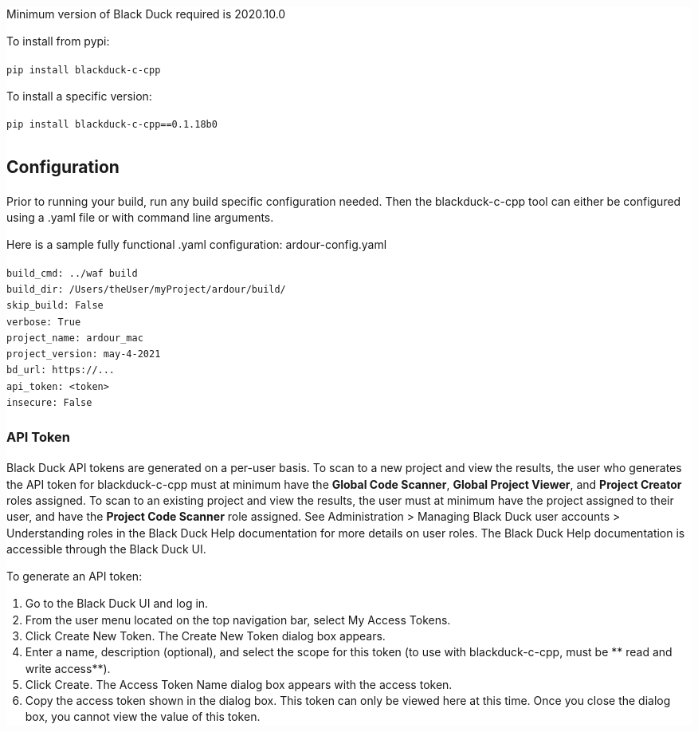 Minimum version of Black Duck required is 2020.10.0

To install from pypi:

```
pip install blackduck-c-cpp
```

To install a specific version:

```
pip install blackduck-c-cpp==0.1.18b0
```

## Configuration

Prior to running your build, run any build specific configuration needed. Then the blackduck-c-cpp tool can either be
configured using a .yaml file or with command line arguments.

Here is a sample fully functional .yaml configuration: ardour-config.yaml

```
build_cmd: ../waf build
build_dir: /Users/theUser/myProject/ardour/build/
skip_build: False
verbose: True
project_name: ardour_mac
project_version: may-4-2021
bd_url: https://...
api_token: <token>
insecure: False
```

### API Token

Black Duck API tokens are generated on a per-user basis. To scan to a new project and view the results, the user who
generates the API token for blackduck-c-cpp must at minimum have the **Global Code Scanner**, **Global Project
Viewer**, and **Project Creator** roles assigned. To scan to an existing project and view the results, the user must at minimum have the project
assigned to their user, and have the **Project Code Scanner** role assigned. See Administration > Managing Black Duck
user accounts > Understanding roles in the Black Duck Help documentation for more details on user roles. The Black Duck
Help documentation is accessible through the Black Duck UI.

To generate an API token:

1. Go to the Black Duck UI and log in.
2. From the user menu located on the top navigation bar, select My Access Tokens.
3. Click Create New Token. The Create New Token dialog box appears.
4. Enter a name, description (optional), and select the scope for this token (to use with blackduck-c-cpp, must be **
   read and write access**).
5. Click Create. The Access Token Name dialog box appears with the access token.
6. Copy the access token shown in the dialog box. This token can only be viewed here at this time. Once you close the
   dialog box, you cannot view the value of this token.
